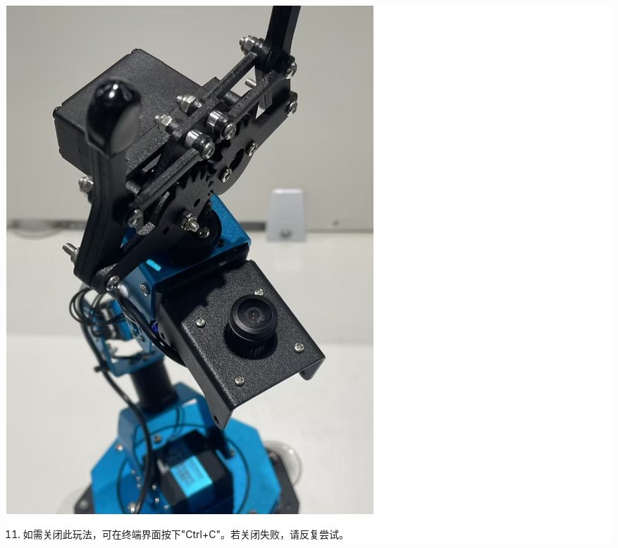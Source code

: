 <img class="common_img" src="../_static/media/10.motion_planning_simulation/10.1/image13.png"  />

11) 如需关闭此玩法，可在终端界面按下"Ctrl+C"。若关闭失败，请反复尝试。
